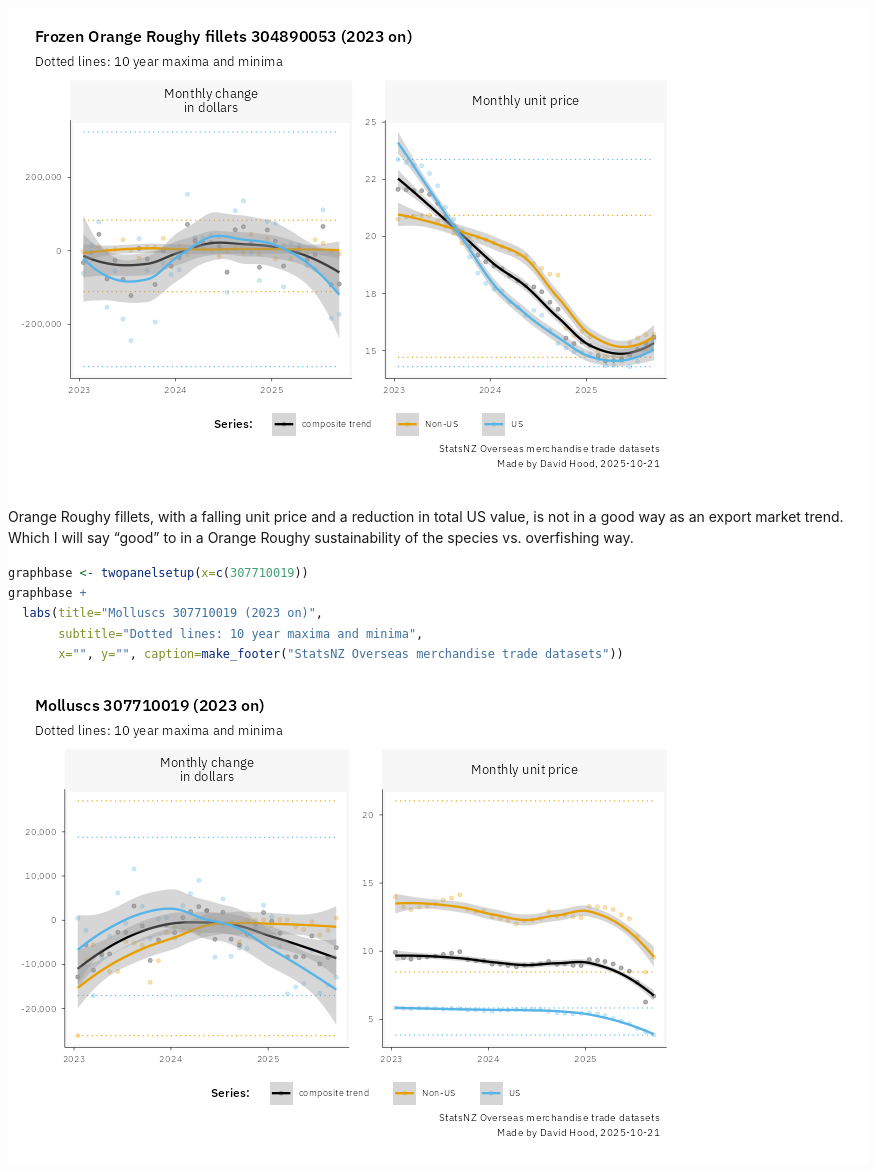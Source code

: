 ![](README_files/figure-commonmark/orange-1.png)

Orange Roughy fillets, with a falling unit price and a reduction in
total US value, is not in a good way as an export market trend. Which I
will say “good” to in a Orange Roughy sustainability of the species
vs. overfishing way.

``` r
graphbase <- twopanelsetup(x=c(307710019))
graphbase +
  labs(title="Molluscs 307710019 (2023 on)",
       subtitle="Dotted lines: 10 year maxima and minima",
       x="", y="", caption=make_footer("StatsNZ Overseas merchandise trade datasets"))
```

![](README_files/figure-commonmark/Molluscs-1.png)
